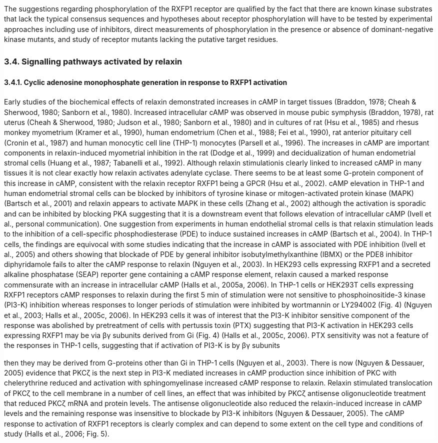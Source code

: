 The suggestions regarding phosphorylation of the RXFP1 receptor are qualified by the fact that there are known kinase substrates that lack the typical consensus sequences and hypotheses about receptor phosphorylation will have to be tested by experimental approaches including use of inhibitors, direct measurements of phosphorylation in the presence or absence of dominant-negative kinase mutants, and study of receptor mutants lacking the putative target residues.

### 3.4. Signalling pathways activated by relaxin

#### 3.4.1. Cyclic adenosine monophosphate generation in response to RXFP1 activation

Early studies of the biochemical effects of relaxin demonstrated increases in cAMP in target tissues (Braddon, 1978; Cheah & Sherwood, 1980; Sanborn et al., 1980). Increased intracellular cAMP was observed in mouse pubic symphysis (Braddon, 1978), rat uterus (Cheah & Sherwood, 1980; Judson et al., 1980; Sanborn et al., 1980) and in cultures of rat (Hsu et al., 1985) and rhesus monkey myometrium (Kramer et al., 1990), human endometrium (Chen et al., 1988; Fei et al., 1990), rat anterior pituitary cell (Cronin et al., 1987) and human monocytic cell line (THP-1) monocytes (Parsell et al., 1996). The increases in cAMP are important components in relaxin-induced myometrial inhibition in the rat (Dodge et al., 1999) and decidualization of human endometrial stromal cells (Huang et al., 1987; Tabanelli et al., 1992). Although relaxin stimulationis clearly linked to increased cAMP in many tissues it is not clear exactly how relaxin activates adenylate cyclase. There seems to be at least some G-protein component of this increase in cAMP, consistent with the relaxin receptor RXFP1 being a GPCR (Hsu et al., 2002). cAMP elevation in THP-1 and human endometrial stromal cells can be blocked by inhibitors of tyrosine kinase or mitogen-activated protein kinase (MAPK) (Bartsch et al., 2001) and relaxin appears to activate MAPK in these cells (Zhang et al., 2002) although the activation is sporadic and can be inhibited by blocking PKA suggesting that it is a downstream event that follows elevation of intracellular cAMP (Ivell et al., personal communication). One suggestion from experiments in human endothelial stromal cells is that relaxin stimulation leads to the inhibition of a cell-specific phosphodiesterase (PDE) to induce sustained increases in cAMP (Bartsch et al., 2004). In THP-1 cells, the findings are equivocal with some studies indicating that the increase in cAMP is associated with PDE inhibition (Ivell et al., 2005) and others showing that blockade of PDE by general inhibitor isobutylmethylxanthine (IBMX) or the PDE8 inhibitor diphyridamole fails to alter the cAMP response to relaxin (Nguyen et al., 2003). In HEK293 cells expressing RXFP1 and a secreted alkaline phosphatase (SEAP) reporter gene containing a cAMP response element, relaxin caused a marked response commensurate with an increase in intracellular cAMP (Halls et al., 2005a, 2006). In THP-1 cells or HEK293T cells expressing RXFP1 receptors cAMP responses to relaxin during the first 5 min of stimulation were not sensitive to phosphoinositide-3 kinase (PI3-K) inhibition whereas responses to longer periods of stimulation were inhibited by wortmannin or LY294002 (Fig. 4) (Nguyen et al., 2003; Halls et al., 2005c, 2006). In HEK293 cells it was of interest that the PI3-K inhibitor sensitive component of the response was abolished by pretreatment of cells with pertussis toxin (PTX) suggesting that PI3-K activation in HEK293 cells expressing RXFP1 may be via βγ subunits derived from Gi (Fig. 4) (Halls et al., 2005c, 2006). PTX sensitivity was not a feature of the responses in THP-1 cells, suggesting that if activation of PI3-K is by βγ subunits

then they may be derived from G-proteins other than Gi in THP-1 cells (Nguyen et al., 2003). There is now (Nguyen & Dessauer, 2005) evidence that PKCζ is the next step in PI3-K mediated increases in cAMP production since inhibition of PKC with chelerythrine reduced and activation with sphingomyelinase increased cAMP response to relaxin. Relaxin stimulated translocation of PKCζ to the cell membrane in a number of cell lines, an effect that was inhibited by PKCζ antisense oligonucleotide treatment that reduced PKCζ mRNA and protein levels. The antisense oligonucleotide also reduced the relaxin-induced increase in cAMP levels and the remaining response was insensitive to blockade by PI3-K inhibitors (Nguyen & Dessauer, 2005). The cAMP response to activation of RXFP1 receptors is clearly complex and can depend to some extent on the cell type and conditions of study (Halls et al., 2006; Fig. 5).
